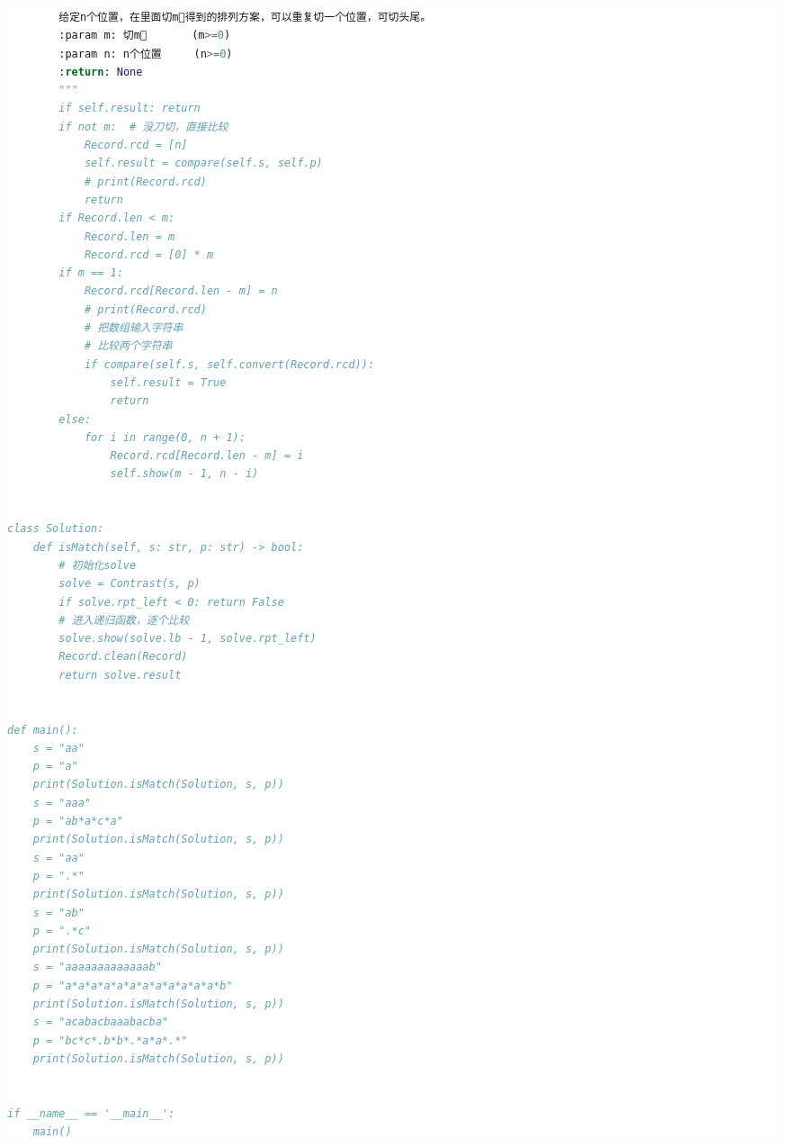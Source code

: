 ```python
        给定n个位置，在里面切m🔪得到的排列方案，可以重复切一个位置，可切头尾。
        :param m: 切m🔪       (m>=0)
        :param n: n个位置     (n>=0)
        :return: None
        """
        if self.result: return
        if not m:  # 没刀切，直接比较
            Record.rcd = [n]
            self.result = compare(self.s, self.p)
            # print(Record.rcd)
            return
        if Record.len < m:
            Record.len = m
            Record.rcd = [0] * m
        if m == 1:
            Record.rcd[Record.len - m] = n
            # print(Record.rcd)
            # 把数组输入字符串
            # 比较两个字符串
            if compare(self.s, self.convert(Record.rcd)):
                self.result = True
                return
        else:
            for i in range(0, n + 1):
                Record.rcd[Record.len - m] = i
                self.show(m - 1, n - i)


class Solution:
    def isMatch(self, s: str, p: str) -> bool:
        # 初始化solve
        solve = Contrast(s, p)
        if solve.rpt_left < 0: return False
        # 进入递归函数，逐个比较
        solve.show(solve.lb - 1, solve.rpt_left)
        Record.clean(Record)
        return solve.result


def main():
    s = "aa"
    p = "a"
    print(Solution.isMatch(Solution, s, p))
    s = "aaa"
    p = "ab*a*c*a"
    print(Solution.isMatch(Solution, s, p))
    s = "aa"
    p = ".*"
    print(Solution.isMatch(Solution, s, p))
    s = "ab"
    p = ".*c"
    print(Solution.isMatch(Solution, s, p))
    s = "aaaaaaaaaaaaab"
    p = "a*a*a*a*a*a*a*a*a*a*a*a*b"
    print(Solution.isMatch(Solution, s, p))
    s = "acabacbaaabacba"
    p = "bc*c*.b*b*.*a*a*.*"
    print(Solution.isMatch(Solution, s, p))


if __name__ == '__main__':
    main()

```